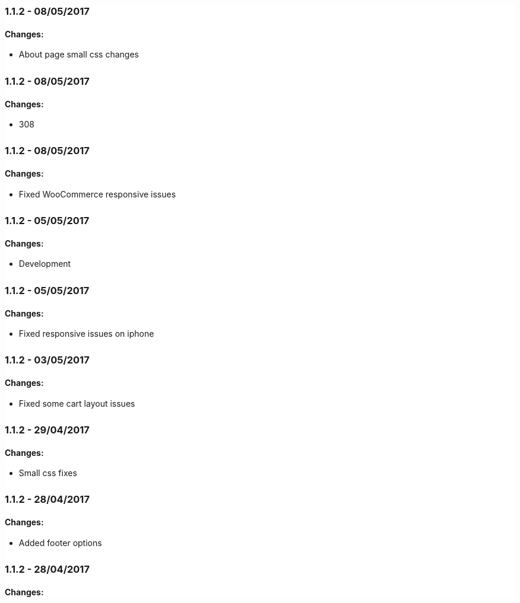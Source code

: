 ### 1.1.2 - 08/05/2017

**Changes:** 

- About page small css changes


### 1.1.2 - 08/05/2017

**Changes:** 

- 308


### 1.1.2 - 08/05/2017

**Changes:** 

- Fixed WooCommerce responsive issues


### 1.1.2 - 05/05/2017

**Changes:** 

- Development


### 1.1.2 - 05/05/2017

**Changes:** 

- Fixed responsive issues on iphone


### 1.1.2 - 03/05/2017

**Changes:** 

- Fixed some cart layout issues


### 1.1.2 - 29/04/2017

**Changes:** 

- Small css fixes


### 1.1.2 - 28/04/2017

**Changes:** 

- Added footer options


### 1.1.2 - 28/04/2017

**Changes:** 
